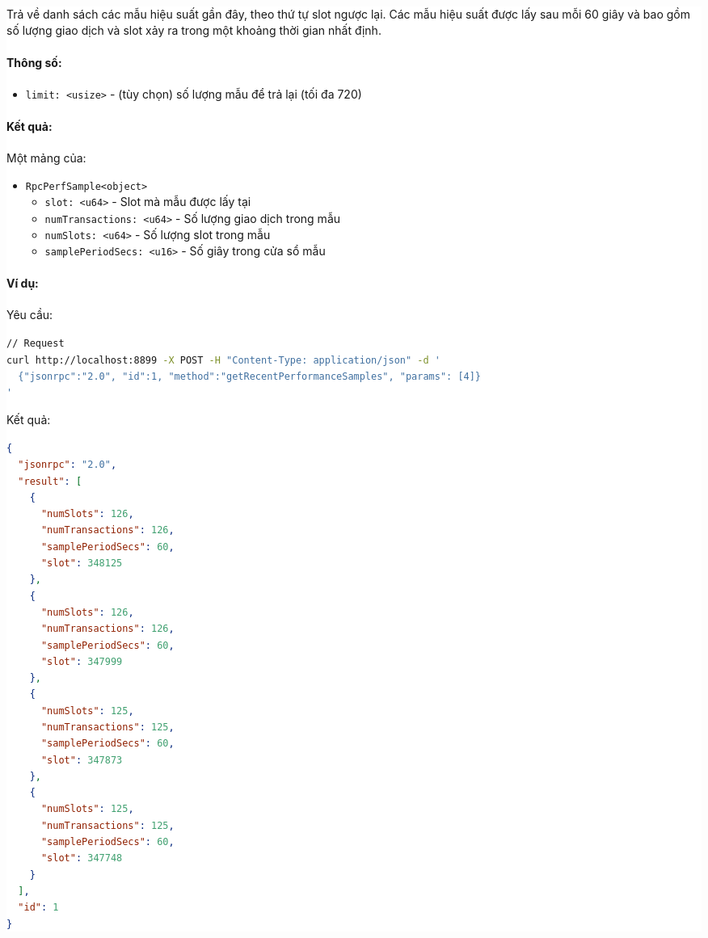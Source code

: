 Trả về danh sách các mẫu hiệu suất gần đây, theo thứ tự slot ngược lại. Các mẫu hiệu suất được lấy sau mỗi 60 giây và bao gồm số lượng giao dịch và slot xảy ra trong một khoảng thời gian nhất định.

#### Thông số:

- `limit: <usize>` - (tùy chọn) số lượng mẫu để trả lại (tối đa 720)

#### Kết quả:

Một mảng của:

- `RpcPerfSample<object>`
  - `slot: <u64>` - Slot mà mẫu được lấy tại
  - `numTransactions: <u64>` - Số lượng giao dịch trong mẫu
  - `numSlots: <u64>` - Số lượng slot trong mẫu
  - `samplePeriodSecs: <u16>` - Số giây trong cửa sổ mẫu

#### Ví dụ:

Yêu cầu:

```bash
// Request
curl http://localhost:8899 -X POST -H "Content-Type: application/json" -d '
  {"jsonrpc":"2.0", "id":1, "method":"getRecentPerformanceSamples", "params": [4]}
'
```

Kết quả:

```json
{
  "jsonrpc": "2.0",
  "result": [
    {
      "numSlots": 126,
      "numTransactions": 126,
      "samplePeriodSecs": 60,
      "slot": 348125
    },
    {
      "numSlots": 126,
      "numTransactions": 126,
      "samplePeriodSecs": 60,
      "slot": 347999
    },
    {
      "numSlots": 125,
      "numTransactions": 125,
      "samplePeriodSecs": 60,
      "slot": 347873
    },
    {
      "numSlots": 125,
      "numTransactions": 125,
      "samplePeriodSecs": 60,
      "slot": 347748
    }
  ],
  "id": 1
}
```
